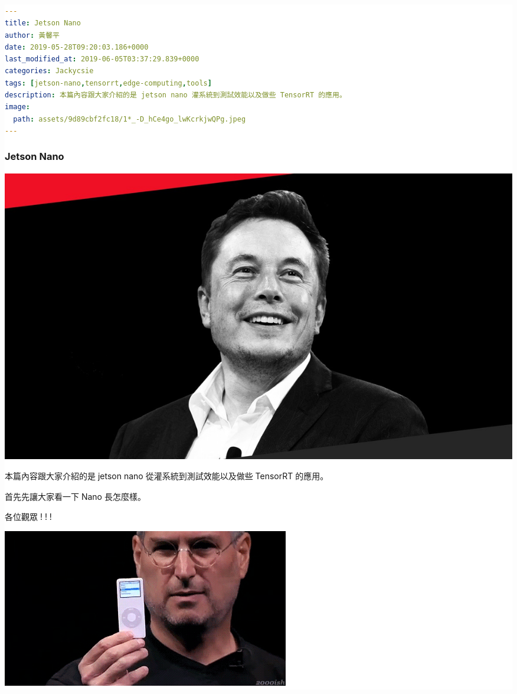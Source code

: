 ```yaml
---
title: Jetson Nano
author: 黃馨平
date: 2019-05-28T09:20:03.186+0000
last_modified_at: 2019-06-05T03:37:29.839+0000
categories: Jackycsie
tags: [jetson-nano,tensorrt,edge-computing,tools]
description: 本篇內容跟大家介紹的是 jetson nano 灌系統到測試效能以及做些 TensorRT 的應用。
image:
  path: assets/9d89cbf2fc18/1*_-D_hCe4go_lwKcrkjwQPg.jpeg
---
```


### Jetson Nano


![](assets/9d89cbf2fc18/1*_-D_hCe4go_lwKcrkjwQPg.jpeg)


本篇內容跟大家介紹的是 jetson nano 從灌系統到測試效能以及做些 TensorRT 的應用。

首先先讓大家看一下 Nano 長怎麼樣。

各位觀眾 \! \! \!


![](assets/9d89cbf2fc18/1*qdnLU4IzHZiJAzEXfIq0Sw.gif)
